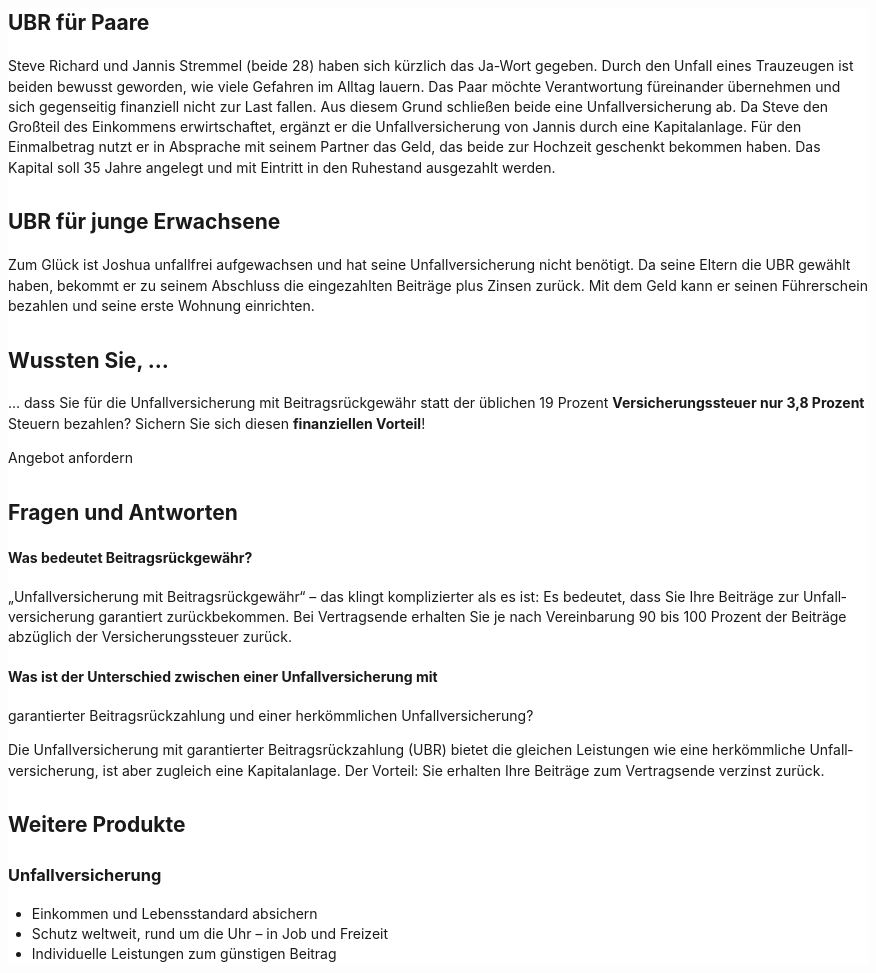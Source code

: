 ##  UBR für Paare

Steve Richard und Jannis Stremmel (beide 28) haben sich kürzlich das Ja-Wort
gegeben. Durch den Unfall eines Trauzeugen ist beiden bewusst geworden, wie
viele Gefahren im Alltag lauern. Das Paar möchte Verantwortung füreinander
übernehmen und sich gegenseitig finanziell nicht zur Last fallen. Aus diesem
Grund schließen beide eine Unfall­versicherung ab. Da Steve den Großteil des
Einkommens erwirtschaftet, ergänzt er die Unfall­versicherung von Jannis durch
eine Kapitalanlage. Für den Einmalbetrag nutzt er in Absprache mit seinem
Partner das Geld, das beide zur Hochzeit geschenkt bekommen haben. Das Kapital
soll 35 Jahre angelegt und mit Eintritt in den Ruhestand ausgezahlt werden.

##  UBR für junge Erwachsene

Zum Glück ist Joshua unfallfrei aufgewachsen und hat seine Unfall­versicherung
nicht benötigt. Da seine Eltern die UBR gewählt haben, bekommt er zu seinem
Abschluss die eingezahlten Beiträge plus Zinsen zurück. Mit dem Geld kann er
seinen Führerschein bezahlen und seine erste Wohnung einrichten.

##  Wussten Sie, …

… dass Sie für die Unfall­versicherung mit Beitragsrückgewähr statt der
üblichen 19 Prozent **Versicherungssteuer nur 3,8 Prozent** Steuern bezahlen?
Sichern Sie sich diesen **finanziellen Vorteil**!

Angebot anfordern

##  Fragen und Antworten

####  Was bedeutet Beitragsrückgewähr?

„Unfall­versicherung mit Beitragsrückgewähr“ – das klingt komplizierter als es
ist: Es bedeutet, dass Sie Ihre Beiträge zur Unfall­versicherung garantiert
zurückbekommen. Bei Vertragsende erhalten Sie je nach Vereinbarung 90 bis 100
Prozent der Beiträge abzüglich der Versicherungssteuer zurück.

####  Was ist der Unterschied zwischen einer Unfallversicherung mit
garantierter Beitragsrückzahlung und einer herkömmlichen Unfallversicherung?

Die Unfall­versicherung mit garantierter Beitragsrückzahlung (UBR) bietet die
gleichen Leistungen wie eine herkömmliche Unfall­versicherung, ist aber
zugleich eine Kapitalanlage. Der Vorteil: Sie erhalten Ihre Beiträge zum
Vertragsende verzinst zurück.

##  Weitere Produkte

###  Unfall­versicherung

  * Einkommen und Lebensstandard absichern
  * Schutz weltweit, rund um die Uhr – in Job und Freizeit
  * Individuelle Leistungen zum günstigen Beitrag
